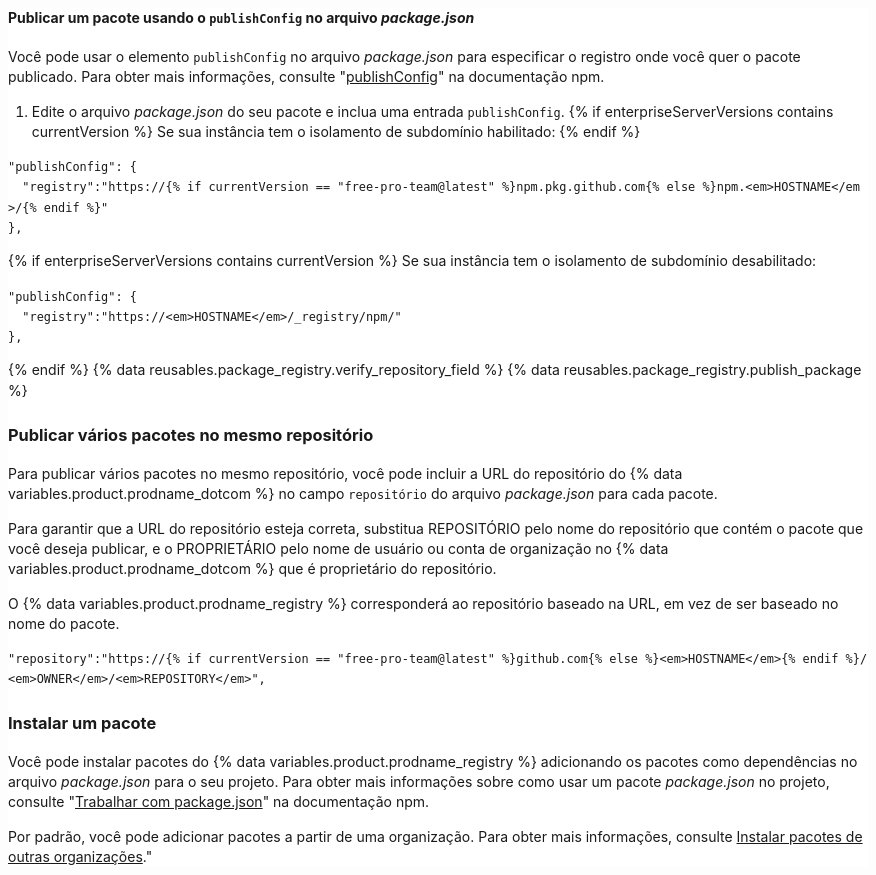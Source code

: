 #### Publicar um pacote usando o `publishConfig` no arquivo *package.json*

Você pode usar o elemento `publishConfig` no arquivo *package.json* para especificar o registro onde você quer o pacote publicado. Para obter mais informações, consulte "[publishConfig](https://docs.npmjs.com/files/package.json#publishconfig)" na documentação npm.

1. Edite o arquivo *package.json* do seu pacote e inclua uma entrada `publishConfig`.
  {% if enterpriseServerVersions contains currentVersion %}
  Se sua instância tem o isolamento de subdomínio habilitado:
  {% endif %}
  ```shell
  "publishConfig": {
    "registry":"https://{% if currentVersion == "free-pro-team@latest" %}npm.pkg.github.com{% else %}npm.<em>HOSTNAME</em>/{% endif %}"
  },
  ```
  {% if enterpriseServerVersions contains currentVersion %}
  Se sua instância tem o isolamento de subdomínio desabilitado:
   ```shell
   "publishConfig": {
     "registry":"https://<em>HOSTNAME</em>/_registry/npm/"
   },
  ```
  {% endif %}
{% data reusables.package_registry.verify_repository_field %}
{% data reusables.package_registry.publish_package %}

### Publicar vários pacotes no mesmo repositório

Para publicar vários pacotes no mesmo repositório, você pode incluir a URL do repositório do {% data variables.product.prodname_dotcom %} no campo `repositório` do arquivo *package.json* para cada pacote.

Para garantir que a URL do repositório esteja correta, substitua REPOSITÓRIO pelo nome do repositório que contém o pacote que você deseja publicar, e o PROPRIETÁRIO pelo nome de usuário ou conta de organização no {% data variables.product.prodname_dotcom %} que é proprietário do repositório.

O {% data variables.product.prodname_registry %} corresponderá ao repositório baseado na URL, em vez de ser baseado no nome do pacote.

```shell
"repository":"https://{% if currentVersion == "free-pro-team@latest" %}github.com{% else %}<em>HOSTNAME</em>{% endif %}/<em>OWNER</em>/<em>REPOSITORY</em>",
```

### Instalar um pacote

Você pode instalar pacotes do {% data variables.product.prodname_registry %} adicionando os pacotes como dependências no arquivo *package.json* para o seu projeto. Para obter mais informações sobre como usar um pacote *package.json* no projeto, consulte "[Trabalhar com package.json](https://docs.npmjs.com/getting-started/using-a-package.json)" na documentação npm.

Por padrão, você pode adicionar pacotes a partir de uma organização. Para obter mais informações, consulte [Instalar pacotes de outras organizações](#installing-packages-from-other-organizations)."
